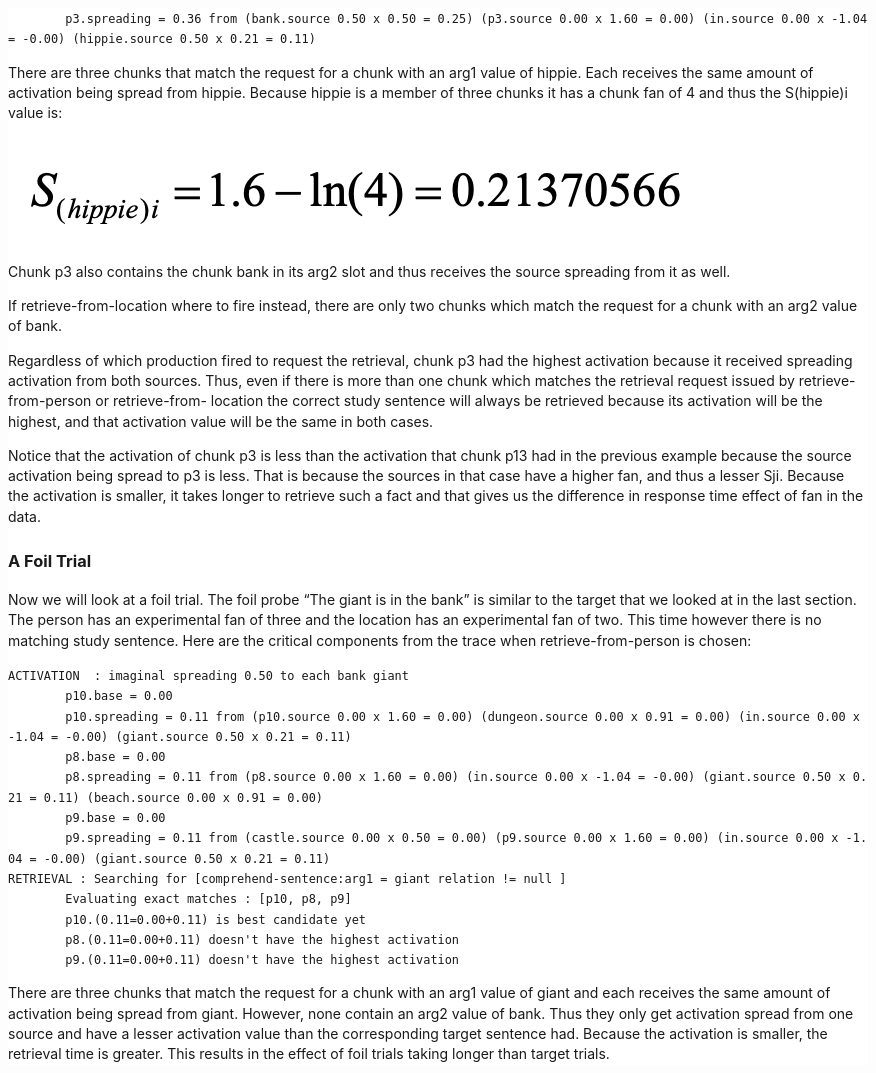 ```
        p3.spreading = 0.36 from (bank.source 0.50 x 0.50 = 0.25) (p3.source 0.00 x 1.60 = 0.00) (in.source 0.00 x -1.04 = -0.00) (hippie.source 0.50 x 0.21 = 0.11) 

```
There are three chunks that match the request for a chunk with an arg1 value of hippie. Each receives the same amount of activation being spread from hippie. Because hippie is a member of three chunks it has a chunk fan of 4 and thus the S(hippie)i value is:

![sjiHippie](images/sjiHippie.png)

Chunk p3 also contains the chunk bank in its arg2 slot and thus receives the source spreading
from it as well.

If retrieve-from-location where to fire instead, there are only two chunks which match the request for a chunk with an arg2 value of bank.

Regardless of which production fired to request the retrieval, chunk p3 had the highest activation because it received spreading activation from both sources. Thus, even if there is more than one chunk which matches the retrieval request issued by retrieve-from-person or retrieve-from- location the correct study sentence will always be retrieved because its activation will be the highest, and that activation value will be the same in both cases.

Notice that the activation of chunk p3 is less than the activation that chunk p13 had in the previous example because the source activation being spread to p3 is less. That is because the sources in that case have a higher fan, and thus a lesser Sji. Because the activation is smaller, it takes longer to retrieve such a fact and that gives us the difference in response time effect of fan in the data.

### A Foil Trial
Now we will look at a foil trial. The foil probe “The giant is in the bank” is similar to the target that we looked at in the last section. The person has an experimental fan of three and the location has an experimental fan of two. This time however there is no matching study sentence. Here are the critical components from the trace when retrieve-from-person is chosen:

```
ACTIVATION  : imaginal spreading 0.50 to each bank giant 
        p10.base = 0.00
        p10.spreading = 0.11 from (p10.source 0.00 x 1.60 = 0.00) (dungeon.source 0.00 x 0.91 = 0.00) (in.source 0.00 x -1.04 = -0.00) (giant.source 0.50 x 0.21 = 0.11) 
        p8.base = 0.00
        p8.spreading = 0.11 from (p8.source 0.00 x 1.60 = 0.00) (in.source 0.00 x -1.04 = -0.00) (giant.source 0.50 x 0.21 = 0.11) (beach.source 0.00 x 0.91 = 0.00) 
        p9.base = 0.00
        p9.spreading = 0.11 from (castle.source 0.00 x 0.50 = 0.00) (p9.source 0.00 x 1.60 = 0.00) (in.source 0.00 x -1.04 = -0.00) (giant.source 0.50 x 0.21 = 0.11) 
RETRIEVAL : Searching for [comprehend-sentence:arg1 = giant relation != null ]
        Evaluating exact matches : [p10, p8, p9] 
        p10.(0.11=0.00+0.11) is best candidate yet 
        p8.(0.11=0.00+0.11) doesn't have the highest activation 
        p9.(0.11=0.00+0.11) doesn't have the highest activation         
```
There are three chunks that match the request for a chunk with an arg1 value of giant and each receives the same amount of activation being spread from giant. However, none contain an arg2 value of bank. Thus they only get activation spread from one source and have a lesser activation value than the corresponding target sentence had. Because the activation is smaller, the retrieval time is greater. This results in the effect of foil trials taking longer than target trials.
